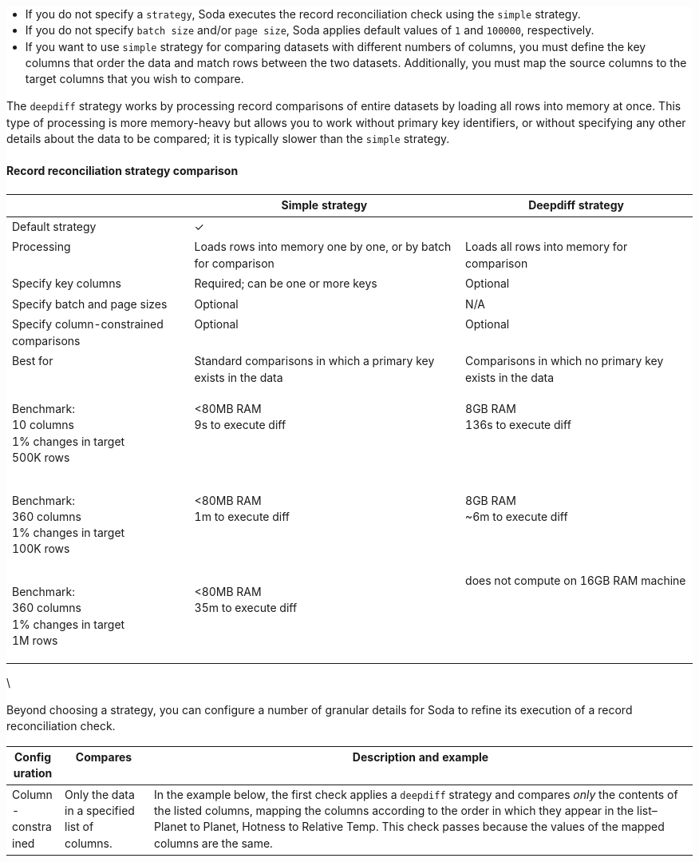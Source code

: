 * If you do not specify a `strategy`, Soda executes the record reconciliation check using the `simple` strategy.
* If you do not specify `batch size` and/or `page size`, Soda applies default values of `1` and `100000`, respectively.
* If you want to use `simple` strategy for comparing datasets with different numbers of columns, you must define the key columns that order the data and match rows between the two datasets. Additionally, you must map the source columns to the target columns that you wish to compare.

The `deepdiff` strategy works by processing record comparisons of entire datasets by loading all rows into memory at once. This type of processing is more memory-heavy but allows you to work without primary key identifiers, or without specifying any other details about the data to be compared; it is typically slower than the `simple` strategy.

#### Record reconciliation strategy comparison

|                                                                                   | Simple strategy                                                | Deepdiff strategy                                      |
| --------------------------------------------------------------------------------- | -------------------------------------------------------------- | ------------------------------------------------------ |
| Default strategy                                                                  | ✓                                                              |                                                        |
| Processing                                                                        | Loads rows into memory one by one, or by batch for comparison  | Loads all rows into memory for comparison              |
| Specify key columns                                                               | Required; can be one or more keys                              | Optional                                               |
| Specify batch and page sizes                                                      | Optional                                                       | N/A                                                    |
| Specify column-constrained comparisons                                            | Optional                                                       | Optional                                               |
| Best for                                                                          | Standard comparisons in which a primary key exists in the data | Comparisons in which no primary key exists in the data |
| <p>Benchmark:<br>    10 columns<br>    1% changes in target<br>    500K rows</p>  | <p>&#x3C;80MB RAM<br>9s to execute diff</p>                    | <p>8GB RAM<br>136s to execute diff</p>                 |
| <p>Benchmark:<br>    360 columns<br>    1% changes in target<br>    100K rows</p> | <p>&#x3C;80MB RAM<br>1m to execute diff</p>                    | <p>8GB RAM<br>~6m to execute diff</p>                  |
| <p>Benchmark:<br>    360 columns<br>    1% changes in target<br>    1M rows</p>   | <p>&#x3C;80MB RAM<br>35m to execute diff</p>                   | does not compute on 16GB RAM machine                   |

\


Beyond choosing a strategy, you can configure a number of granular details for Soda to refine its execution of a record reconciliation check.

| Configuration                                    | Compares                                                                                                                                                                                   | Description and example                                                                                                                                                                                                                                                                                                                                                                                                                      |
| ------------------------------------------------ | ------------------------------------------------------------------------------------------------------------------------------------------------------------------------------------------ | -------------------------------------------------------------------------------------------------------------------------------------------------------------------------------------------------------------------------------------------------------------------------------------------------------------------------------------------------------------------------------------------------------------------------------------------- |
| Column-constrained                               | Only the data in a specified list of columns.                                                                                                                                              | In the example below, the first check applies a `deepdiff` strategy and compares _only_ the contents of the listed columns, mapping the columns according to the order in which they appear in the list– Planet to Planet, Hotness to Relative Temp. This check passes because the values of the mapped columns are the same.                                                                                                                |
